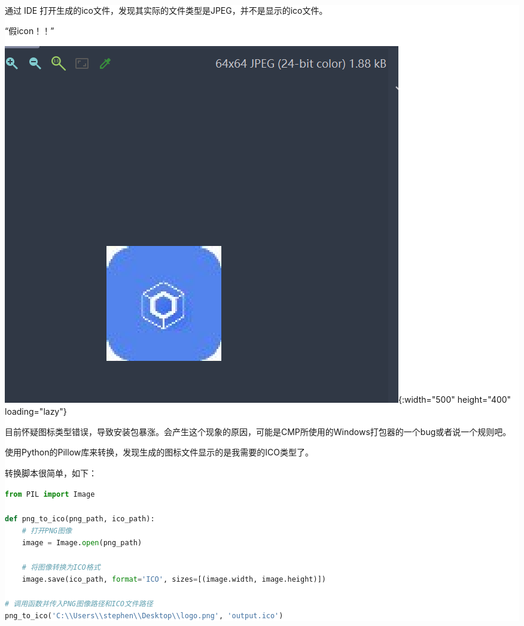 通过 IDE 打开生成的ico文件，发现其实际的文件类型是JPEG，并不是显示的ico文件。

“假icon！！”

![blogs_cmp_wrong_ico_file](/assets/img/blog/blogs_cmp_wrong_ico_file.png){:width="500" height="400" loading="lazy"}

目前怀疑图标类型错误，导致安装包暴涨。会产生这个现象的原因，可能是CMP所使用的Windows打包器的一个bug或者说一个规则吧。

使用Python的Pillow库来转换，发现生成的图标文件显示的是我需要的ICO类型了。

转换脚本很简单，如下：

```python
from PIL import Image

def png_to_ico(png_path, ico_path):
    # 打开PNG图像
    image = Image.open(png_path)

    # 将图像转换为ICO格式
    image.save(ico_path, format='ICO', sizes=[(image.width, image.height)])

# 调用函数并传入PNG图像路径和ICO文件路径
png_to_ico('C:\\Users\\stephen\\Desktop\\logo.png', 'output.ico')
```
